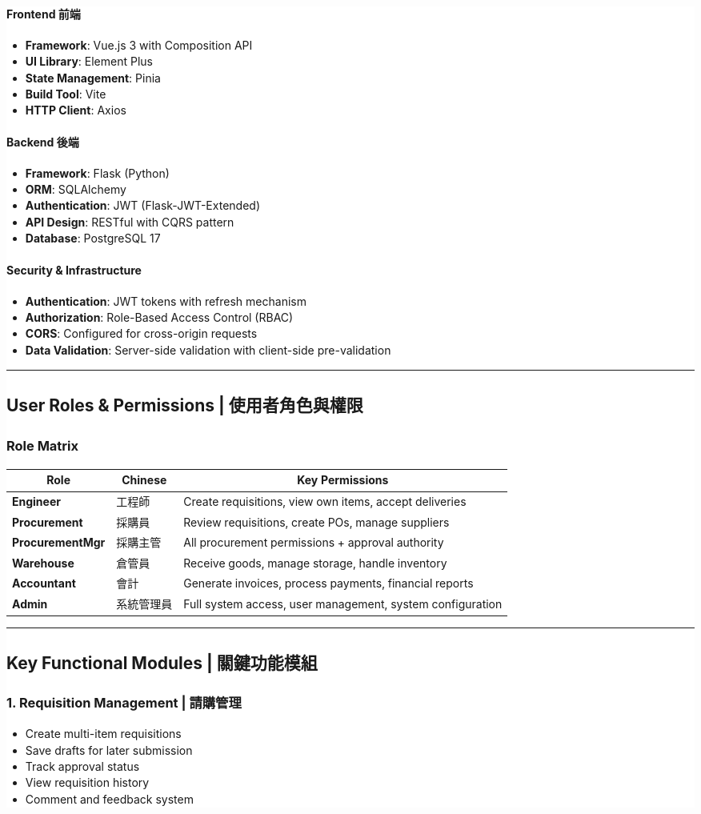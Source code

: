 #### Frontend 前端
- **Framework**: Vue.js 3 with Composition API
- **UI Library**: Element Plus
- **State Management**: Pinia
- **Build Tool**: Vite
- **HTTP Client**: Axios

#### Backend 後端
- **Framework**: Flask (Python)
- **ORM**: SQLAlchemy
- **Authentication**: JWT (Flask-JWT-Extended)
- **API Design**: RESTful with CQRS pattern
- **Database**: PostgreSQL 17

#### Security & Infrastructure
- **Authentication**: JWT tokens with refresh mechanism
- **Authorization**: Role-Based Access Control (RBAC)
- **CORS**: Configured for cross-origin requests
- **Data Validation**: Server-side validation with client-side pre-validation

---

## User Roles & Permissions | 使用者角色與權限

### Role Matrix

| Role | Chinese | Key Permissions |
|------|---------|-----------------|
| **Engineer** | 工程師 | Create requisitions, view own items, accept deliveries |
| **Procurement** | 採購員 | Review requisitions, create POs, manage suppliers |
| **ProcurementMgr** | 採購主管 | All procurement permissions + approval authority |
| **Warehouse** | 倉管員 | Receive goods, manage storage, handle inventory |
| **Accountant** | 會計 | Generate invoices, process payments, financial reports |
| **Admin** | 系統管理員 | Full system access, user management, system configuration |

---

## Key Functional Modules | 關鍵功能模組

### 1. Requisition Management | 請購管理
- Create multi-item requisitions
- Save drafts for later submission
- Track approval status
- View requisition history
- Comment and feedback system
